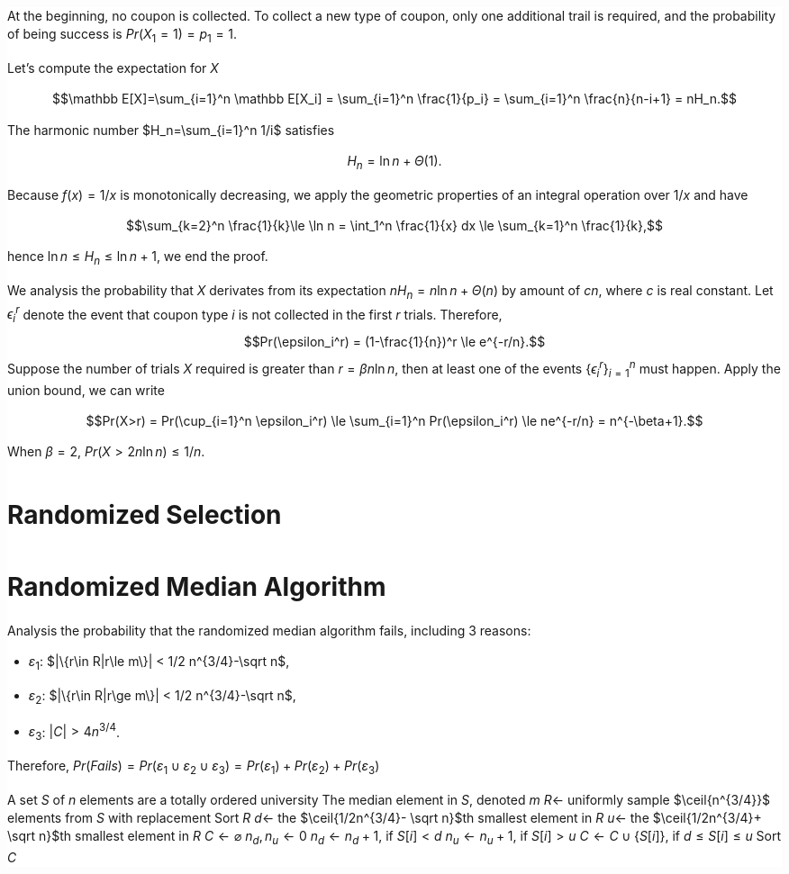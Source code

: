 At the beginning, no coupon is collected. To collect a new type of
coupon, only one additional trail is required, and the probability of
being success is $Pr(X_1=1)=p_1=1$.

Let’s compute the expectation for $X$

$$\mathbb E[X]=\sum_{i=1}^n \mathbb E[X_i] = \sum_{i=1}^n \frac{1}{p_i} = \sum_{i=1}^n \frac{n}{n-i+1} = nH_n.$$

The harmonic number $H_n=\sum_{i=1}^n 1/i$ satisfies

$$H_n=\ln n + \Theta(1).$$

Because $f(x)=1/x$ is monotonically decreasing, we apply the geometric
properties of an integral operation over $1/x$ and have

$$\sum_{k=2}^n \frac{1}{k}\le \ln n = \int_1^n \frac{1}{x} dx \le \sum_{k=1}^n \frac{1}{k},$$

hence $\ln n\le H_n\le \ln n + 1$, we end the proof.

We analysis the probability that $X$ derivates from its expectation
$nH_n=n\ln n + \Theta(n)$ by amount of $cn$, where $c$ is real constant.
Let $\epsilon_i^r$ denote the event that coupon type $i$ is not
collected in the first $r$ trials. Therefore,
$$Pr(\epsilon_i^r) = (1-\frac{1}{n})^r \le e^{-r/n}.$$ Suppose the
number of trials $X$ required is greater than $r=\beta n\ln n$, then at
least one of the events $\{\epsilon_i^r\}_{i=1}^n$ must happen. Apply
the union bound, we can write

$$Pr(X>r) = Pr(\cup_{i=1}^n \epsilon_i^r) \le \sum_{i=1}^n Pr(\epsilon_i^r) \le ne^{-r/n} = n^{-\beta+1}.$$

When $\beta = 2$, $Pr(X>2n\ln n) \le 1/n$.

Randomized Selection
====================

Randomized Median Algorithm
===========================

Analysis the probability that the randomized median algorithm fails,
including 3 reasons:

-   $\varepsilon_1$: $|\{r\in R|r\le m\}| < 1/2 n^{3/4}-\sqrt n$,

-   $\varepsilon_2$: $|\{r\in R|r\ge m\}| < 1/2 n^{3/4}-\sqrt n$,

-   $\varepsilon_3$: $|C| > 4 n^{3/4}$.

Therefore,
$Pr(Fails) = Pr(\varepsilon_1\cup\varepsilon_2\cup\varepsilon_3)=Pr(\varepsilon_1) + Pr(\varepsilon_2) + Pr(\varepsilon_3)$

A set $S$ of $n$ elements are a totally ordered university The median
element in $S$, denoted $m$ $R\leftarrow$ uniformly sample
$\ceil{n^{3/4}}$ elements from $S$ with replacement Sort $R$
$d\leftarrow$ the $\ceil{1/2n^{3/4}- \sqrt n}$th smallest element in $R$
$u\leftarrow$ the $\ceil{1/2n^{3/4}+ \sqrt n}$th smallest element in $R$
$C\leftarrow {\varnothing}$ $n_d,n_u\leftarrow 0$
$n_d \leftarrow n_d + 1$, if $S[i] < d$ $n_u \leftarrow n_u + 1$, if
$S[i] > u$ $C\leftarrow C\cup \{S[i]\}$, if $d\le S[i]\le u$ Sort $C$
